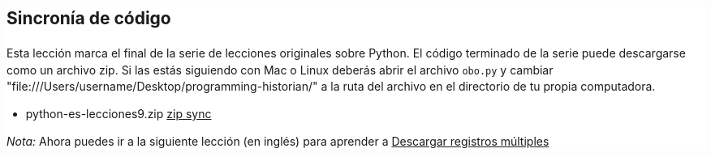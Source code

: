 ## Sincronía de código

Esta lección marca el final de la serie de lecciones originales sobre Python. El código terminado de la serie puede descargarse como un archivo zip. Si las estás siguiendo con Mac o Linux deberás abrir el archivo `obo.py` y cambiar "file:///Users/username/Desktop/programming-historian/" a la ruta del archivo en el directorio de tu propia computadora.

-   python-es-lecciones9.zip [zip sync][]

*Nota:* Ahora puedes ir a la siguiente lección (en inglés) para aprender a [Descargar registros múltiples](/lessons/downloading-multiple-records-using-query-strings)

[Palabras clave en contexto (usando n-grams)]: /es/lecciones/palabras-clave-en-contexto-n-grams
[archivo zip de las lecciones anteriores]: /assets/python-es-lecciones8.zip
[Salida de datos como archivo HTML]: /es/lecciones/salida-de-datos-como-archivo-html
[zip sync]: /assets/python-es-lecciones9.zip
